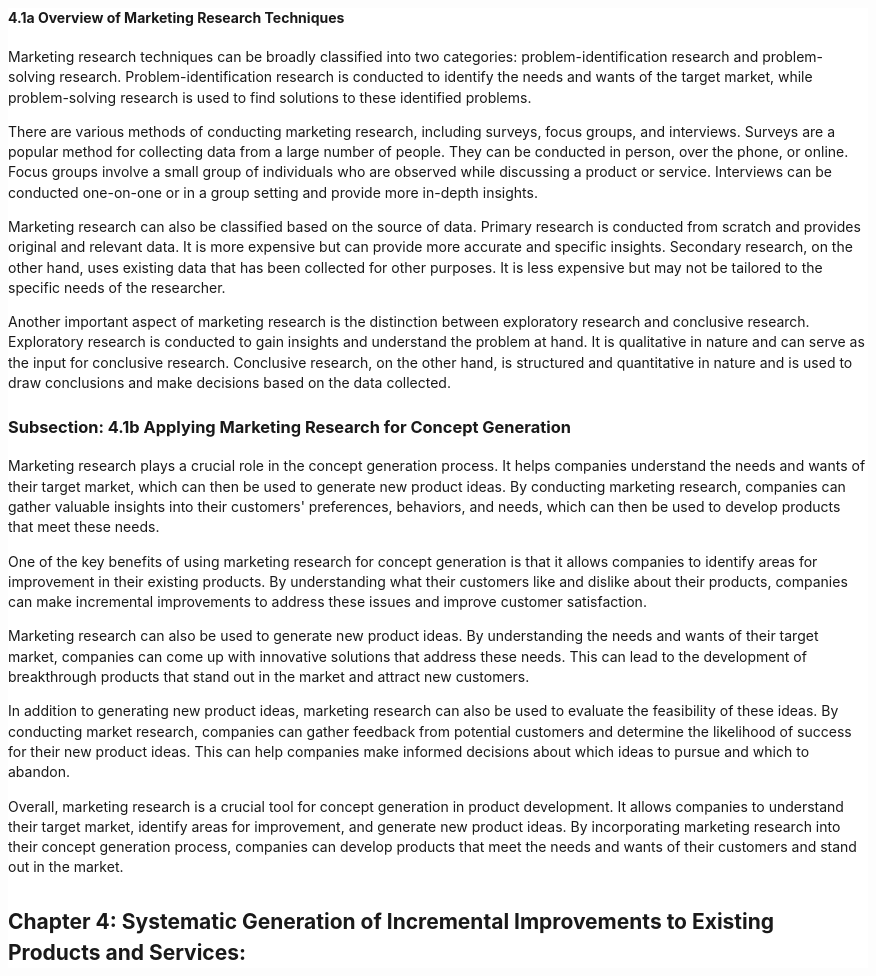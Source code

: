 #### 4.1a Overview of Marketing Research Techniques

Marketing research techniques can be broadly classified into two categories: problem-identification research and problem-solving research. Problem-identification research is conducted to identify the needs and wants of the target market, while problem-solving research is used to find solutions to these identified problems.

There are various methods of conducting marketing research, including surveys, focus groups, and interviews. Surveys are a popular method for collecting data from a large number of people. They can be conducted in person, over the phone, or online. Focus groups involve a small group of individuals who are observed while discussing a product or service. Interviews can be conducted one-on-one or in a group setting and provide more in-depth insights.

Marketing research can also be classified based on the source of data. Primary research is conducted from scratch and provides original and relevant data. It is more expensive but can provide more accurate and specific insights. Secondary research, on the other hand, uses existing data that has been collected for other purposes. It is less expensive but may not be tailored to the specific needs of the researcher.

Another important aspect of marketing research is the distinction between exploratory research and conclusive research. Exploratory research is conducted to gain insights and understand the problem at hand. It is qualitative in nature and can serve as the input for conclusive research. Conclusive research, on the other hand, is structured and quantitative in nature and is used to draw conclusions and make decisions based on the data collected.

### Subsection: 4.1b Applying Marketing Research for Concept Generation

Marketing research plays a crucial role in the concept generation process. It helps companies understand the needs and wants of their target market, which can then be used to generate new product ideas. By conducting marketing research, companies can gather valuable insights into their customers' preferences, behaviors, and needs, which can then be used to develop products that meet these needs.

One of the key benefits of using marketing research for concept generation is that it allows companies to identify areas for improvement in their existing products. By understanding what their customers like and dislike about their products, companies can make incremental improvements to address these issues and improve customer satisfaction.

Marketing research can also be used to generate new product ideas. By understanding the needs and wants of their target market, companies can come up with innovative solutions that address these needs. This can lead to the development of breakthrough products that stand out in the market and attract new customers.

In addition to generating new product ideas, marketing research can also be used to evaluate the feasibility of these ideas. By conducting market research, companies can gather feedback from potential customers and determine the likelihood of success for their new product ideas. This can help companies make informed decisions about which ideas to pursue and which to abandon.

Overall, marketing research is a crucial tool for concept generation in product development. It allows companies to understand their target market, identify areas for improvement, and generate new product ideas. By incorporating marketing research into their concept generation process, companies can develop products that meet the needs and wants of their customers and stand out in the market.


## Chapter 4: Systematic Generation of Incremental Improvements to Existing Products and Services:
